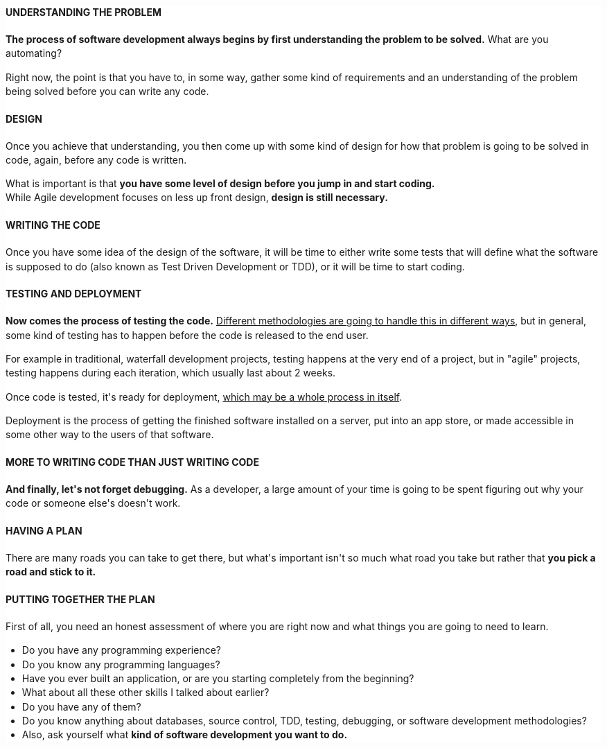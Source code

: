 #### UNDERSTANDING THE PROBLEM
**The process of software development always begins by first understanding the problem to be solved.** What are you automating?

Right now, the point is that you have to, in some way, gather some kind of requirements and an understanding of the problem being solved before you can write any code.

#### DESIGN
Once you achieve that understanding, you then come up with some kind of design for how that problem is going to be solved in code, again, before any code is written.

What is important is that **you have some level of design before you jump in and start coding.**  
While Agile development focuses on less up front design, **design is still necessary.**

#### WRITING THE CODE
Once you have some idea of the design of the software, it will be time to either write some tests that will define what the software is supposed to do (also known as Test Driven Development or TDD), or it will be time to start coding.

#### TESTING AND DEPLOYMENT
**Now comes the process of testing the code.** [Different methodologies are going to handle this in different ways](https://simpleprogrammer.com/agile-testing-is-different/), but in general, some kind of testing has to happen before the code is released to the end user.

For example in traditional, waterfall development projects, testing happens at the very end of a project, but in "agile" projects, testing happens during each iteration, which usually last about 2 weeks.

Once code is tested, it's ready for deployment, [which may be a whole process in itself](https://simpleprogrammer.com/deployment-made-simple/).

Deployment is the process of getting the finished software installed on a server, put into an app store, or made accessible in some other way to the users of that software.

#### MORE TO WRITING CODE THAN JUST WRITING CODE
**And finally, let's not forget debugging.** As a developer, a large amount of your time is going to be spent figuring out why your code or someone else's doesn't work.

#### HAVING A PLAN
There are many roads you can take to get there, but what's important isn't so much what road you take but rather that **you pick a road and stick to it.**

#### PUTTING TOGETHER THE PLAN
First of all, you need an honest assessment of where you are right now and what things you are going to need to learn.
- Do you have any programming experience?
- Do you know any programming languages?
- Have you ever built an application, or are you starting completely from the beginning?
- What about all these other skills I talked about earlier?
- Do you have any of them?
- Do you know anything about databases, source control, TDD, testing, debugging, or software development methodologies?
- Also, ask yourself what **kind of software development you want to do.**
